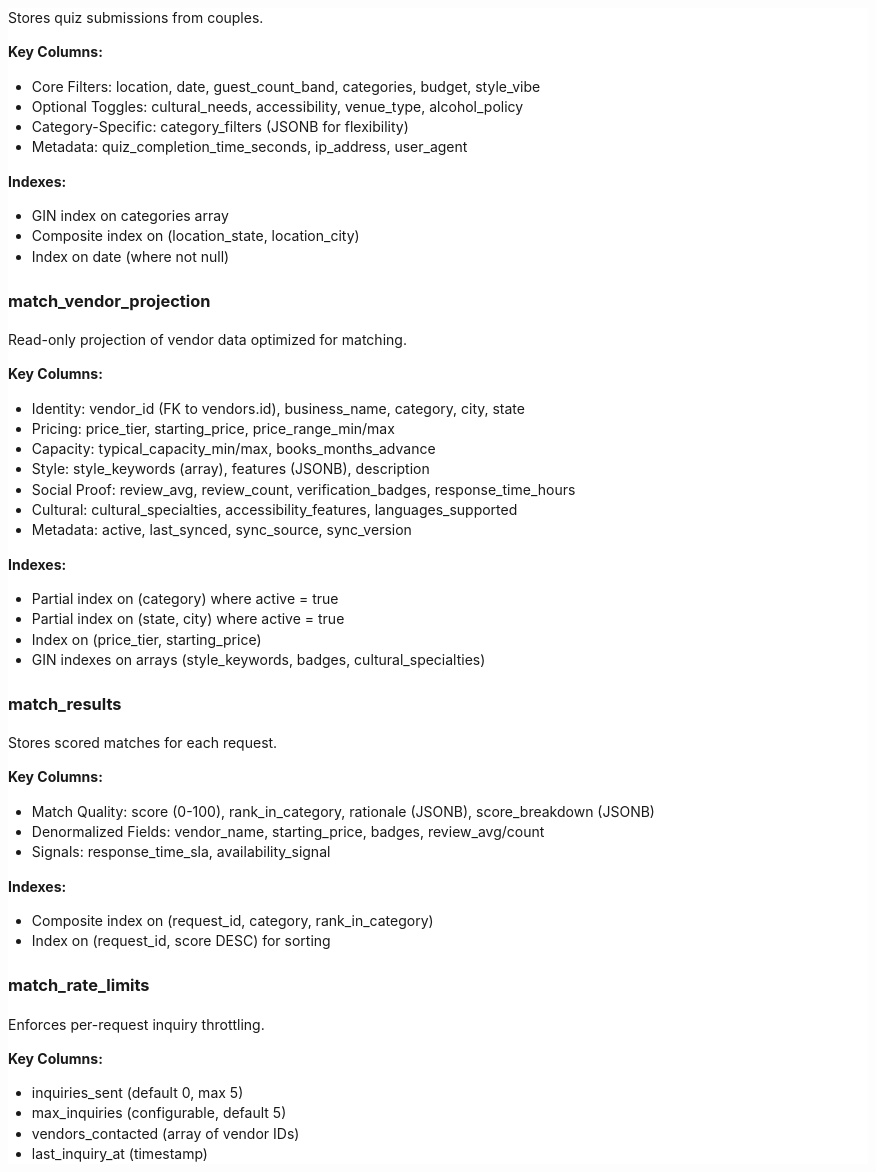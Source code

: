 Stores quiz submissions from couples.

**Key Columns:**
- Core Filters: location, date, guest_count_band, categories, budget, style_vibe
- Optional Toggles: cultural_needs, accessibility, venue_type, alcohol_policy
- Category-Specific: category_filters (JSONB for flexibility)
- Metadata: quiz_completion_time_seconds, ip_address, user_agent

**Indexes:**
- GIN index on categories array
- Composite index on (location_state, location_city)
- Index on date (where not null)

### match_vendor_projection

Read-only projection of vendor data optimized for matching.

**Key Columns:**
- Identity: vendor_id (FK to vendors.id), business_name, category, city, state
- Pricing: price_tier, starting_price, price_range_min/max
- Capacity: typical_capacity_min/max, books_months_advance
- Style: style_keywords (array), features (JSONB), description
- Social Proof: review_avg, review_count, verification_badges, response_time_hours
- Cultural: cultural_specialties, accessibility_features, languages_supported
- Metadata: active, last_synced, sync_source, sync_version

**Indexes:**
- Partial index on (category) where active = true
- Partial index on (state, city) where active = true
- Index on (price_tier, starting_price)
- GIN indexes on arrays (style_keywords, badges, cultural_specialties)

### match_results

Stores scored matches for each request.

**Key Columns:**
- Match Quality: score (0-100), rank_in_category, rationale (JSONB), score_breakdown (JSONB)
- Denormalized Fields: vendor_name, starting_price, badges, review_avg/count
- Signals: response_time_sla, availability_signal

**Indexes:**
- Composite index on (request_id, category, rank_in_category)
- Index on (request_id, score DESC) for sorting

### match_rate_limits

Enforces per-request inquiry throttling.

**Key Columns:**
- inquiries_sent (default 0, max 5)
- max_inquiries (configurable, default 5)
- vendors_contacted (array of vendor IDs)
- last_inquiry_at (timestamp)
